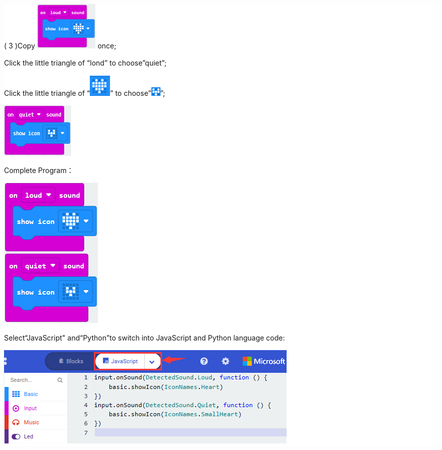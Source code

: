 ( 3 )Copy ![](media/c7e2c46845a453f1de63b5e6f16af7fc.png) once;

Click the little triangle of “lond” to choose”quiet”;

Click the little triangle of “![](media/f496ba08ff8af3164cdbd5fc56cc5abb.png)”
to choose”![](media/9a40d2f51ed0a372a82e559cdb2ca0dd.png)”;

![](media/2aa3293670d895afc772871026303399.png)

Complete Program：

![](media/b48689241988a3fda8de4e26ebd9a4ed.png)

Select“JavaScript" and“Python”to switch into JavaScript and Python language
code:

![](media/e366483e9d5c574f3ec520f30e31e5cd.png)
